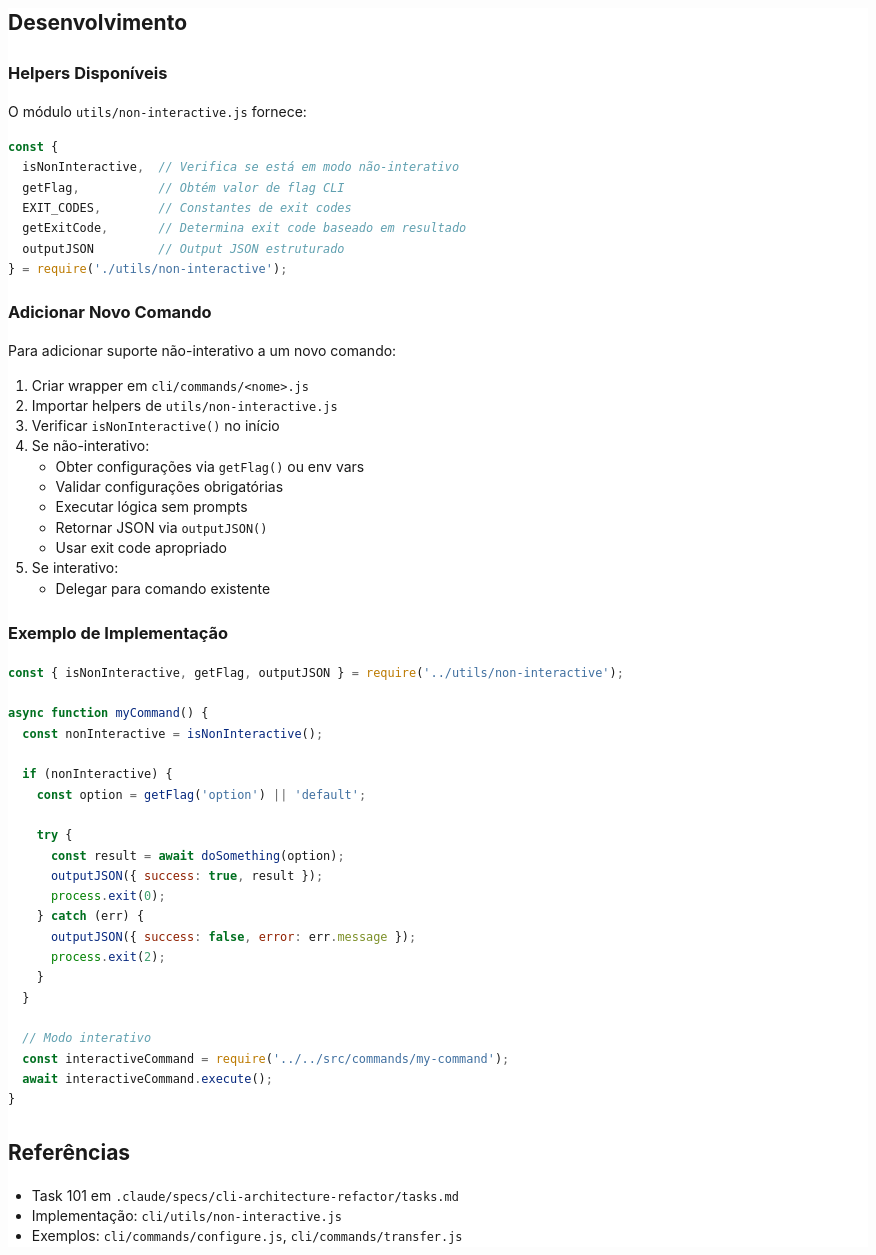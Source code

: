 ## Desenvolvimento

### Helpers Disponíveis

O módulo `utils/non-interactive.js` fornece:

```javascript
const {
  isNonInteractive,  // Verifica se está em modo não-interativo
  getFlag,           // Obtém valor de flag CLI
  EXIT_CODES,        // Constantes de exit codes
  getExitCode,       // Determina exit code baseado em resultado
  outputJSON         // Output JSON estruturado
} = require('./utils/non-interactive');
```

### Adicionar Novo Comando

Para adicionar suporte não-interativo a um novo comando:

1. Criar wrapper em `cli/commands/<nome>.js`
2. Importar helpers de `utils/non-interactive.js`
3. Verificar `isNonInteractive()` no início
4. Se não-interativo:
   - Obter configurações via `getFlag()` ou env vars
   - Validar configurações obrigatórias
   - Executar lógica sem prompts
   - Retornar JSON via `outputJSON()`
   - Usar exit code apropriado
5. Se interativo:
   - Delegar para comando existente

### Exemplo de Implementação

```javascript
const { isNonInteractive, getFlag, outputJSON } = require('../utils/non-interactive');

async function myCommand() {
  const nonInteractive = isNonInteractive();

  if (nonInteractive) {
    const option = getFlag('option') || 'default';

    try {
      const result = await doSomething(option);
      outputJSON({ success: true, result });
      process.exit(0);
    } catch (err) {
      outputJSON({ success: false, error: err.message });
      process.exit(2);
    }
  }

  // Modo interativo
  const interactiveCommand = require('../../src/commands/my-command');
  await interactiveCommand.execute();
}
```

## Referências

- Task 101 em `.claude/specs/cli-architecture-refactor/tasks.md`
- Implementação: `cli/utils/non-interactive.js`
- Exemplos: `cli/commands/configure.js`, `cli/commands/transfer.js`
